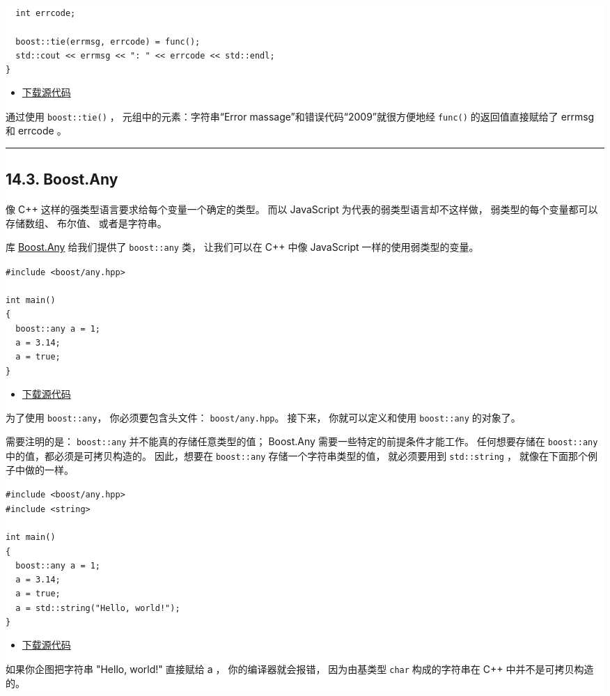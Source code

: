 ~~~
  int errcode; 

  boost::tie(errmsg, errcode) = func(); 
  std::cout << errmsg << ": " << errcode << std::endl; 
} 
~~~

*   [下载源代码](http://zh.highscore.de/cpp/boost/src/14.2.10/main.cpp)

通过使用 `boost::tie()` ， 元组中的元素：字符串“Error massage”和错误代码“2009”就很方便地经 `func()` 的返回值直接赋给了 errmsg和 errcode 。

* * *

## 14.3. Boost.Any

像 C++ 这样的强类型语言要求给每个变量一个确定的类型。 而以 JavaScript 为代表的弱类型语言却不这样做， 弱类型的每个变量都可以存储数组、 布尔值、 或者是字符串。

库 [Boost.Any](http://www.boost.org/libs/any/) 给我们提供了 `boost::any` 类， 让我们可以在 C++ 中像 JavaScript 一样的使用弱类型的变量。

~~~
#include <boost/any.hpp> 

int main() 
{ 
  boost::any a = 1; 
  a = 3.14; 
  a = true; 
} 
~~~

*   [下载源代码](http://zh.highscore.de/cpp/boost/src/14.3.1/main.cpp)

为了使用 `boost::any`， 你必须要包含头文件： `boost/any.hpp`。 接下来， 你就可以定义和使用 `boost::any` 的对象了。

需要注明的是： `boost::any` 并不能真的存储任意类型的值； Boost.Any 需要一些特定的前提条件才能工作。 任何想要存储在 `boost::any`中的值，都必须是可拷贝构造的。 因此，想要在 `boost::any` 存储一个字符串类型的值， 就必须要用到 `std::string` ， 就像在下面那个例子中做的一样。

~~~
#include <boost/any.hpp> 
#include <string> 

int main() 
{ 
  boost::any a = 1; 
  a = 3.14; 
  a = true; 
  a = std::string("Hello, world!"); 
} 
~~~

*   [下载源代码](http://zh.highscore.de/cpp/boost/src/14.3.2/main.cpp)

如果你企图把字符串 "Hello, world!" 直接赋给 a ， 你的编译器就会报错， 因为由基类型 `char` 构成的字符串在 C++ 中并不是可拷贝构造的。
